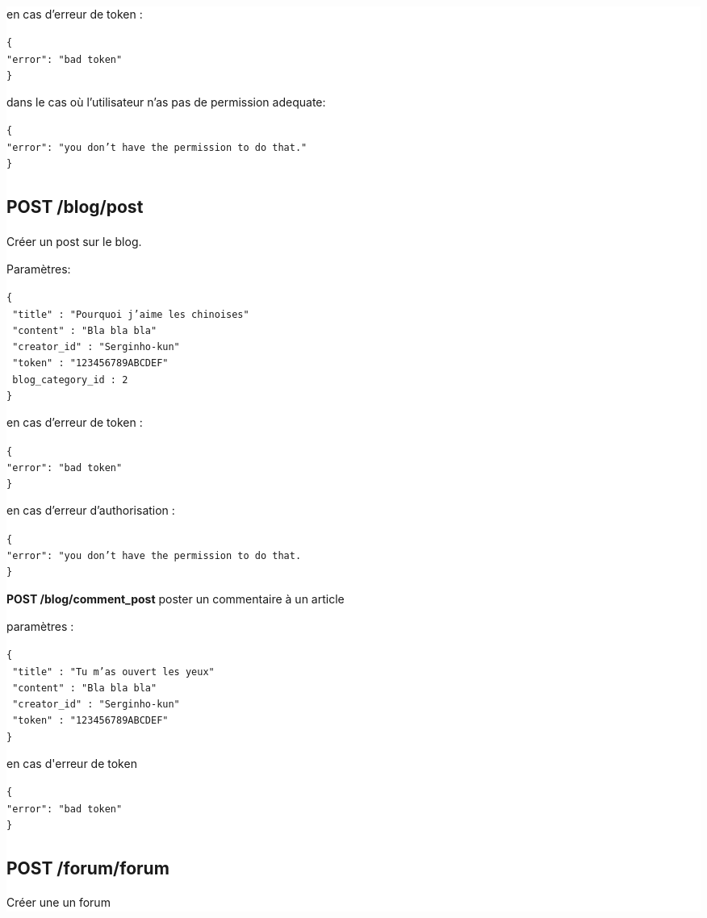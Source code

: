 en cas d’erreur de token :

    {
    "error": "bad token"
    }

dans le cas où l’utilisateur n’as pas de permission adequate:

    {
    "error": "you don’t have the permission to do that."
    }

## POST /blog/post
Créer un post sur le blog.

Paramètres:

    {
     "title" : "Pourquoi j’aime les chinoises"
     "content" : "Bla bla bla"
     "creator_id" : "Serginho-kun"
     "token" : "123456789ABCDEF"
     blog_category_id : 2
    }

en cas d’erreur de token :

    {
    "error": "bad token"
    }

en cas d’erreur d’authorisation :

    {
    "error": "you don’t have the permission to do that.
    }

**POST /blog/comment_post**
poster un commentaire à un article

 paramètres :

    {
     "title" : "Tu m’as ouvert les yeux"
     "content" : "Bla bla bla"
     "creator_id" : "Serginho-kun"
     "token" : "123456789ABCDEF"
    }

en cas d'erreur de token

    {
    "error": "bad token"
    }

## POST /forum/forum
Créer une un forum
